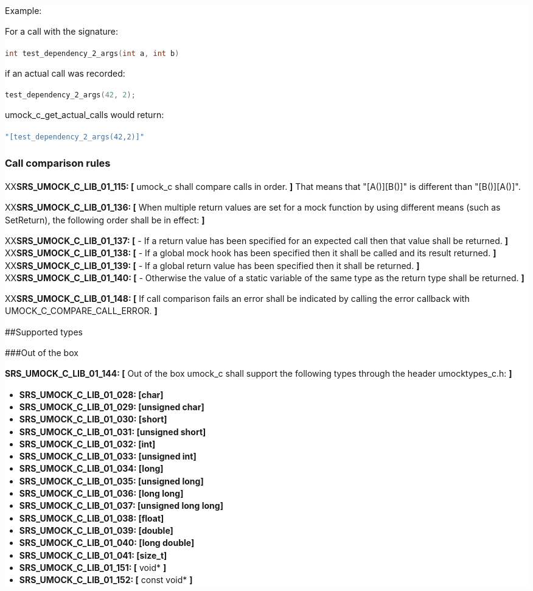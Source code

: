 Example:

For a call with the signature:

```c
int test_dependency_2_args(int a, int b)
```

if an actual call was recorded:

```c
test_dependency_2_args(42, 2);
```

umock_c_get_actual_calls would return:

```c
"[test_dependency_2_args(42,2)]"
```

### Call comparison rules

XX**SRS_UMOCK_C_LIB_01_115: [** umock_c shall compare calls in order. **]** That means that "[A()][B()]" is different than "[B()][A()]". 

XX**SRS_UMOCK_C_LIB_01_136: [** When multiple return values are set for a mock function by using different means (such as SetReturn), the following order shall be in effect: **]**

XX**SRS_UMOCK_C_LIB_01_137: [** - If a return value has been specified for an expected call then that value shall be returned. **]**
XX**SRS_UMOCK_C_LIB_01_138: [** - If a global mock hook has been specified then it shall be called and its result returned. **]**
XX**SRS_UMOCK_C_LIB_01_139: [** - If a global return value has been specified then it shall be returned. **]**
XX**SRS_UMOCK_C_LIB_01_140: [** - Otherwise the value of a static variable of the same type as the return type shall be returned. **]**

XX**SRS_UMOCK_C_LIB_01_148: [** If call comparison fails an error shall be indicated by calling the error callback with UMOCK_C_COMPARE_CALL_ERROR. **]**

##Supported types

###Out of the box

**SRS_UMOCK_C_LIB_01_144: [** Out of the box umock_c shall support the following types through the header umocktypes_c.h: **]**
-	**SRS_UMOCK_C_LIB_01_028: [**char**]**
-	**SRS_UMOCK_C_LIB_01_029: [**unsigned char**]**
-	**SRS_UMOCK_C_LIB_01_030: [**short**]**
-	**SRS_UMOCK_C_LIB_01_031: [**unsigned short**]**
-	**SRS_UMOCK_C_LIB_01_032: [**int**]**
-	**SRS_UMOCK_C_LIB_01_033: [**unsigned int**]**
-	**SRS_UMOCK_C_LIB_01_034: [**long**]**
-	**SRS_UMOCK_C_LIB_01_035: [**unsigned long**]**
-	**SRS_UMOCK_C_LIB_01_036: [**long long**]**
-	**SRS_UMOCK_C_LIB_01_037: [**unsigned long long**]**
-	**SRS_UMOCK_C_LIB_01_038: [**float**]**
-	**SRS_UMOCK_C_LIB_01_039: [**double**]**
-	**SRS_UMOCK_C_LIB_01_040: [**long double**]**
-	**SRS_UMOCK_C_LIB_01_041: [**size_t**]**
-   **SRS_UMOCK_C_LIB_01_151: [** void\* **]**
-   **SRS_UMOCK_C_LIB_01_152: [** const void\* **]**

